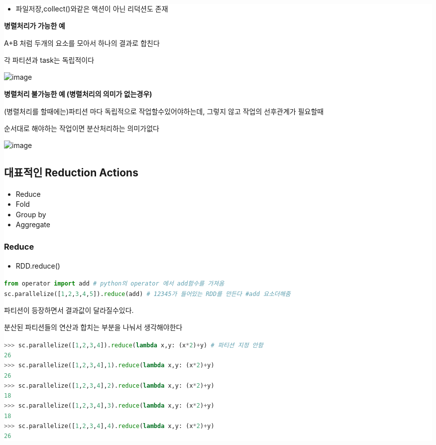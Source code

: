 - 파일저장,collect()와같은 액션이 아닌 리덕션도 존재



**병렬처리가 가능한 예**

A+B 처럼 두개의 요소를 모아서 하나의 결과로 합친다

각 파티션과 task는 독립적이다

<img width="500" alt="image" src="https://user-images.githubusercontent.com/98302106/182766546-31c3a3f2-8ccb-4a32-95c0-665850467d29.png">





**병렬처리 불가능한 예 (병렬처리의 의미가 없는경우)**

(병렬처리를 할때에는)파티션 마다 독립적으로 작업할수있어야하는데, 그렇지 않고 작업의 선후관계가 필요할때

순서대로 해야하는 작업이면 분산처리하는 의미가없다

<img width="500" alt="image" src="https://user-images.githubusercontent.com/98302106/182766785-5b0fd806-e82c-48a5-adc0-354c486f957a.png">



## 대표적인 Reduction Actions

- Reduce
- Fold
- Group by
- Aggregate



### Reduce

- RDD.reduce(<function>)

~~~python
from operator import add # python의 operator 에서 add함수를 가져옴
sc.parallelize([1,2,3,4,5]).reduce(add) # 12345가 들어있는 RDD를 만든다 #add 요소더해줌
~~~



파티션이 등장하면서 결과값이 달라질수있다.

분산된 파티션들의 연산과 합치는 부분을 나눠서 생각해야한다

~~~python
>>> sc.parallelize([1,2,3,4]).reduce(lambda x,y: (x*2)+y) # 파티션 지정 안함
26
>>> sc.parallelize([1,2,3,4],1).reduce(lambda x,y: (x*2)+y)
26
>>> sc.parallelize([1,2,3,4],2).reduce(lambda x,y: (x*2)+y)
18
>>> sc.parallelize([1,2,3,4],3).reduce(lambda x,y: (x*2)+y)
18
>>> sc.parallelize([1,2,3,4],4).reduce(lambda x,y: (x*2)+y)
26
~~~
